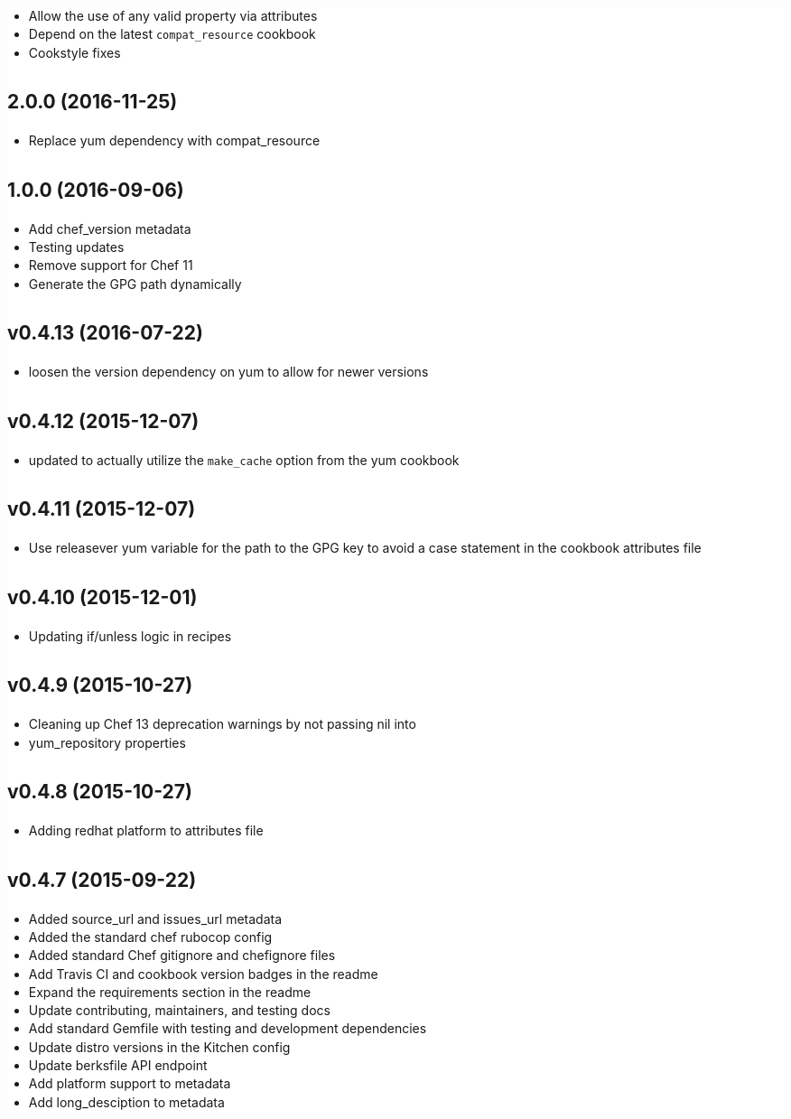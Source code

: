 - Allow the use of any valid property via attributes
- Depend on the latest `compat_resource` cookbook
- Cookstyle fixes

## 2.0.0 (2016-11-25)

- Replace yum dependency with compat_resource

## 1.0.0 (2016-09-06)

- Add chef_version metadata
- Testing updates
- Remove support for Chef 11
- Generate the GPG path dynamically

## v0.4.13 (2016-07-22)

- loosen the version dependency on yum to allow for newer versions

## v0.4.12 (2015-12-07)

- updated to actually utilize the `make_cache` option from the yum cookbook

## v0.4.11 (2015-12-07)

- Use releasever yum variable for the path to the GPG key to avoid a case statement in the cookbook attributes file

## v0.4.10 (2015-12-01)

- Updating if/unless logic in recipes

## v0.4.9 (2015-10-27)

- Cleaning up Chef 13 deprecation warnings by not passing nil into
- yum_repository properties

## v0.4.8 (2015-10-27)

- Adding redhat platform to attributes file

## v0.4.7 (2015-09-22)

- Added source_url and issues_url metadata
- Added the standard chef rubocop config
- Added standard Chef gitignore and chefignore files
- Add Travis CI and cookbook version badges in the readme
- Expand the requirements section in the readme
- Update contributing, maintainers, and testing docs
- Add standard Gemfile with testing and development dependencies
- Update distro versions in the Kitchen config
- Update berksfile API endpoint
- Add platform support to metadata
- Add long_desciption to metadata
